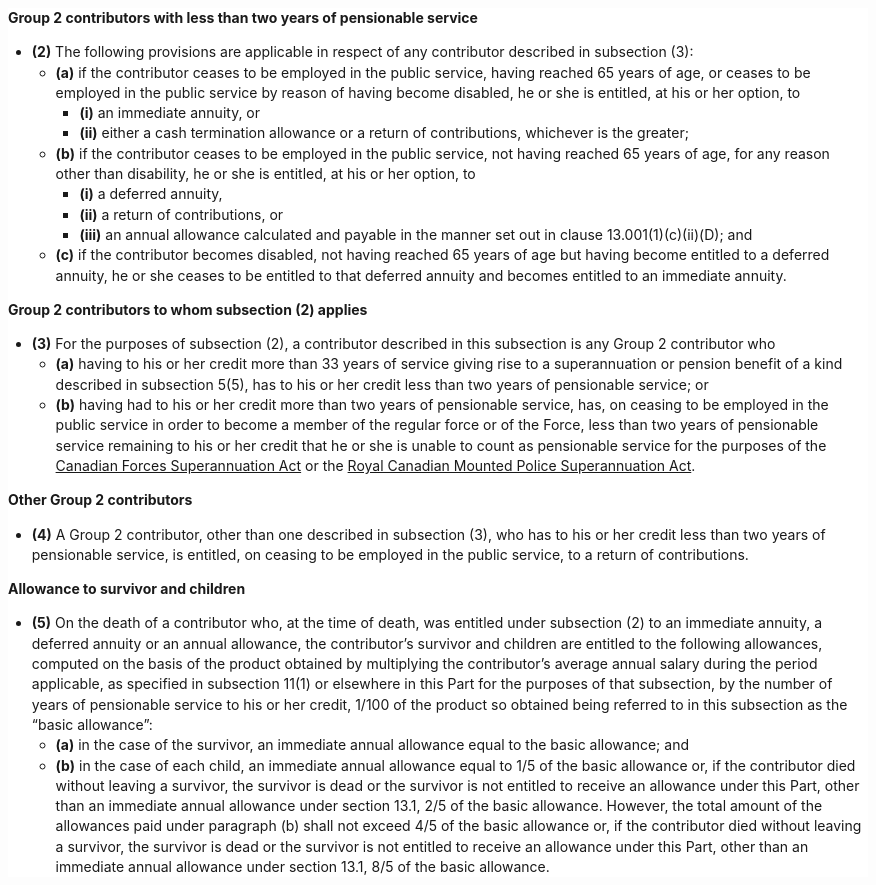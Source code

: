 **Group 2 contributors with less than two years of pensionable service**

- **(2)** The following provisions are applicable in respect of any contributor described in subsection (3):
	- **(a)** if the contributor ceases to be employed in the public service, having reached 65 years of age, or ceases to be employed in the public service by reason of having become disabled, he or she is entitled, at his or her option, to
		- **(i)** an immediate annuity, or
		- **(ii)** either a cash termination allowance or a return of contributions, whichever is the greater;
	- **(b)** if the contributor ceases to be employed in the public service, not having reached 65 years of age, for any reason other than disability, he or she is entitled, at his or her option, to
		- **(i)** a deferred annuity,
		- **(ii)** a return of contributions, or
		- **(iii)** an annual allowance calculated and payable in the manner set out in clause 13.001(1)(c)(ii)(D); and
	- **(c)** if the contributor becomes disabled, not having reached 65 years of age but having become entitled to a deferred annuity, he or she ceases to be entitled to that deferred annuity and becomes entitled to an immediate annuity.

**Group 2 contributors to whom subsection (2) applies**

- **(3)** For the purposes of subsection (2), a contributor described in this subsection is any Group 2 contributor who
	- **(a)** having to his or her credit more than 33 years of service giving rise to a superannuation or pension benefit of a kind described in subsection 5(5), has to his or her credit less than two years of pensionable service; or
	- **(b)** having had to his or her credit more than two years of pensionable service, has, on ceasing to be employed in the public service in order to become a member of the regular force or of the Force, less than two years of pensionable service remaining to his or her credit that he or she is unable to count as pensionable service for the purposes of the [Canadian Forces Superannuation Act](/en/Acts/Revised%20Statutes%20of%20Canada/C/C-17.md) or the [Royal Canadian Mounted Police Superannuation Act](/en/Acts/Revised%20Statutes%20of%20Canada/R/R-11.md).

**Other Group 2 contributors**

- **(4)** A Group 2 contributor, other than one described in subsection (3), who has to his or her credit less than two years of pensionable service, is entitled, on ceasing to be employed in the public service, to a return of contributions.

**Allowance to survivor and children**

- **(5)** On the death of a contributor who, at the time of death, was entitled under subsection (2) to an immediate annuity, a deferred annuity or an annual allowance, the contributor’s survivor and children are entitled to the following allowances, computed on the basis of the product obtained by multiplying the contributor’s average annual salary during the period applicable, as specified in subsection 11(1) or elsewhere in this Part for the purposes of that subsection, by the number of years of pensionable service to his or her credit, 1/100 of the product so obtained being referred to in this subsection as the “basic allowance”:
	- **(a)** in the case of the survivor, an immediate annual allowance equal to the basic allowance; and
	- **(b)** in the case of each child, an immediate annual allowance equal to 1/5 of the basic allowance or, if the contributor died without leaving a survivor, the survivor is dead or the survivor is not entitled to receive an allowance under this Part, other than an immediate annual allowance under section 13.1, 2/5 of the basic allowance.
However, the total amount of the allowances paid under paragraph (b) shall not exceed 4/5 of the basic allowance or, if the contributor died without leaving a survivor, the survivor is dead or the survivor is not entitled to receive an allowance under this Part, other than an immediate annual allowance under section 13.1, 8/5 of the basic allowance.
